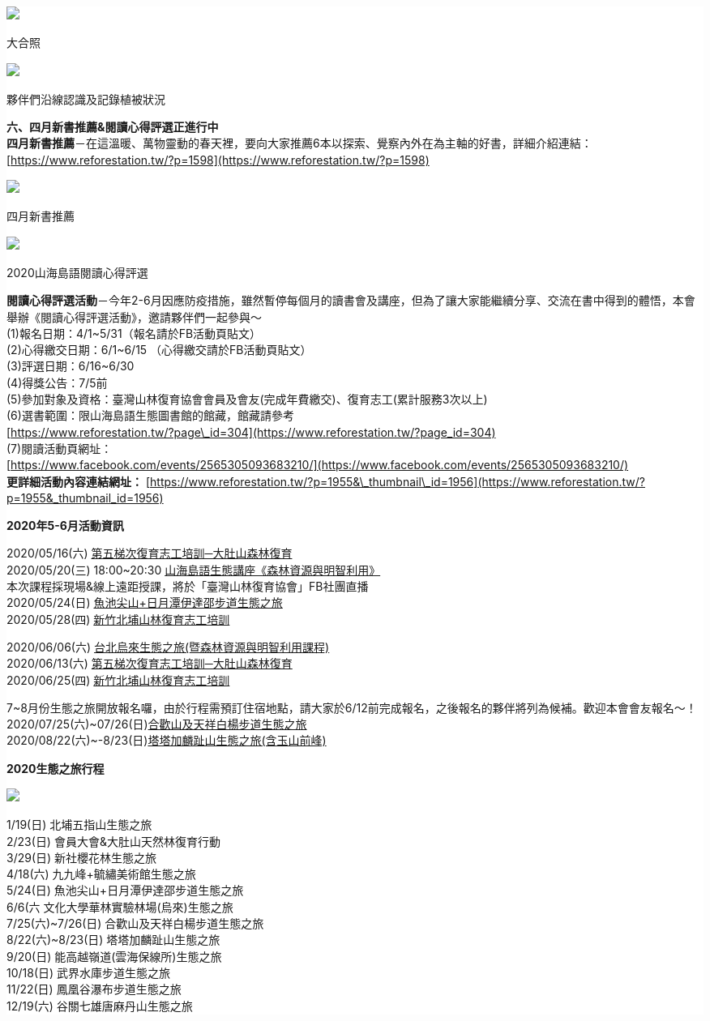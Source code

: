 ![](https://www.reforestation.tw/wp-content/uploads/2020/05/DSC06843-1-1.jpg)

大合照

![](https://www.reforestation.tw/wp-content/uploads/2020/05/202052_200522_0012-1.jpg)

夥伴們沿線認識及記錄植被狀況

**六、四月新書推薦&閱讀心得評選正進行中**  
**四月新書推薦**－在這溫暖、萬物靈動的春天裡，要向大家推薦6本以探索、覺察內外在為主軸的好書，詳細介紹連結： [https://www.reforestation.tw/?p=1598](https://www.reforestation.tw/?p=1598)

![](https://www.reforestation.tw/wp-content/uploads/2020/04/DSC07033-3.jpg)

四月新書推薦

![](https://www.reforestation.tw/wp-content/uploads/2020/05/2020山海島語閱讀心得評選橫幅_工作區域-1.jpg)

2020山海島語閱讀心得評選

**閱讀心得評選活動**－今年2-6月因應防疫措施，雖然暫停每個月的讀書會及講座，但為了讓大家能繼續分享、交流在書中得到的體悟，本會舉辦《閱讀心得評選活動》，邀請夥伴們一起參與～  
(1)報名日期：4/1~5/31（報名請於FB活動頁貼文）  
(2)心得繳交日期：6/1~6/15 （心得繳交請於FB活動頁貼文）  
(3)評選日期：6/16~6/30  
(4)得獎公告：7/5前  
(5)參加對象及資格：臺灣山林復育協會會員及會友(完成年費繳交)、復育志工(累計服務3次以上)  
(6)選書範圍：限山海島語生態圖書館的館藏，館藏請參考  
[https://www.reforestation.tw/?page\_id=304](https://www.reforestation.tw/?page_id=304)  
(7)閱讀活動頁網址：  
[https://www.facebook.com/events/2565305093683210/](https://www.facebook.com/events/2565305093683210/)  
**更詳細活動內容連結網址：** [https://www.reforestation.tw/?p=1955&\_thumbnail\_id=1956](https://www.reforestation.tw/?p=1955&_thumbnail_id=1956)

**2020年5-6月活動資訊**

2020/05/16(六) [第五梯次復育志工培訓─大肚山森林復育](https://www.reforestation.tw/?p=880)  
2020/05/20(三) 18:00~20:30 [山海島語生態講座《森林資源與明智利用》](https://www.reforestation.tw/?p=1819)  
本次課程採現場&線上遠距授課，將於「臺灣山林復育協會」FB社團直播  
2020/05/24(日) [魚池尖山+日月潭伊達邵步道生態之旅](https://www.reforestation.tw/?p=1448)  
2020/05/28(四) [新竹北埔山林復育志工培訓](https://www.reforestation.tw/?p=1353)

2020/06/06(六) [台北烏來生態之旅(暨森林資源與明智利用課程)](https://www.reforestation.tw/?p=1802)  
2020/06/13(六) [第五梯次復育志工培訓─大肚山森林復育](https://www.reforestation.tw/?p=880)  
2020/06/25(四) [新竹北埔山林復育志工培訓](https://www.reforestation.tw/?p=1353)

7~8月份生態之旅開放報名囉，由於行程需預訂住宿地點，請大家於6/12前完成報名，之後報名的夥伴將列為候補。歡迎本會會友報名～！  
2020/07/25(六)~07/26(日)[合歡山及天祥白楊步道生態之旅](https://forms.gle/MnFfusqotpMgF9P7A)  
2020/08/22(六)~-8/23(日)[塔塔加麟趾山生態之旅(含玉山前峰)](https://forms.gle/8AadLTbK5wFZMZLAA)

**2020生態之旅行程**

![](https://www.reforestation.tw/wp-content/uploads/2020/05/2020生態之旅橫幅_工作區域-1-複本-2-1.jpg)

1/19(日) 北埔五指山生態之旅  
2/23(日) 會員大會&大肚山天然林復育行動  
3/29(日) 新社櫻花林生態之旅  
4/18(六) 九九峰+毓繡美術館生態之旅  
5/24(日) 魚池尖山+日月潭伊達邵步道生態之旅  
6/6(六 文化大學華林實驗林場(烏來)生態之旅  
7/25(六)~7/26(日) 合歡山及天祥白楊步道生態之旅  
8/22(六)~8/23(日) 塔塔加麟趾山生態之旅  
9/20(日) 能高越嶺道(雲海保線所)生態之旅  
10/18(日) 武界水庫步道生態之旅  
11/22(日) 鳳凰谷瀑布步道生態之旅  
12/19(六) 谷關七雄唐麻丹山生態之旅
